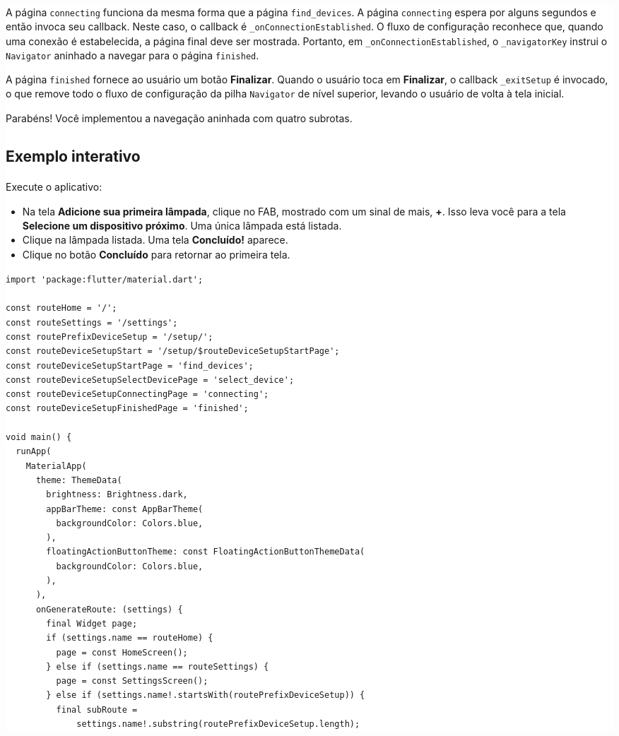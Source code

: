A página `connecting` funciona da mesma forma que a
página `find_devices`. A página `connecting` espera
por alguns segundos e então invoca seu callback.
Neste caso, o callback é `_onConnectionEstablished`.
O fluxo de configuração reconhece que, quando uma conexão é estabelecida,
a página final deve ser mostrada. Portanto,
em `_onConnectionEstablished`, o `_navigatorKey`
instrui o `Navigator` aninhado a navegar para o
página `finished`.

A página `finished` fornece ao usuário um botão **Finalizar**.
Quando o usuário toca em **Finalizar**,
o callback `_exitSetup` é invocado, o que remove todo o
fluxo de configuração da pilha `Navigator` de nível superior,
levando o usuário de volta à tela inicial.

Parabéns!
Você implementou a navegação aninhada com quatro subrotas.

## Exemplo interativo

Execute o aplicativo:

* Na tela **Adicione sua primeira lâmpada**,
  clique no FAB, mostrado com um sinal de mais, **+**.
  Isso leva você para a tela **Selecione um dispositivo próximo**.
  Uma única lâmpada está listada.
* Clique na lâmpada listada. Uma tela **Concluído!** aparece.
* Clique no botão **Concluído** para retornar ao
  primeira tela.

<?code-excerpt "lib/main.dart"?>
```dartpad title="Exemplo prático de navegação aninhada Flutter no DartPad" run="true" height="640px"
import 'package:flutter/material.dart';

const routeHome = '/';
const routeSettings = '/settings';
const routePrefixDeviceSetup = '/setup/';
const routeDeviceSetupStart = '/setup/$routeDeviceSetupStartPage';
const routeDeviceSetupStartPage = 'find_devices';
const routeDeviceSetupSelectDevicePage = 'select_device';
const routeDeviceSetupConnectingPage = 'connecting';
const routeDeviceSetupFinishedPage = 'finished';

void main() {
  runApp(
    MaterialApp(
      theme: ThemeData(
        brightness: Brightness.dark,
        appBarTheme: const AppBarTheme(
          backgroundColor: Colors.blue,
        ),
        floatingActionButtonTheme: const FloatingActionButtonThemeData(
          backgroundColor: Colors.blue,
        ),
      ),
      onGenerateRoute: (settings) {
        final Widget page;
        if (settings.name == routeHome) {
          page = const HomeScreen();
        } else if (settings.name == routeSettings) {
          page = const SettingsScreen();
        } else if (settings.name!.startsWith(routePrefixDeviceSetup)) {
          final subRoute =
              settings.name!.substring(routePrefixDeviceSetup.length);
```